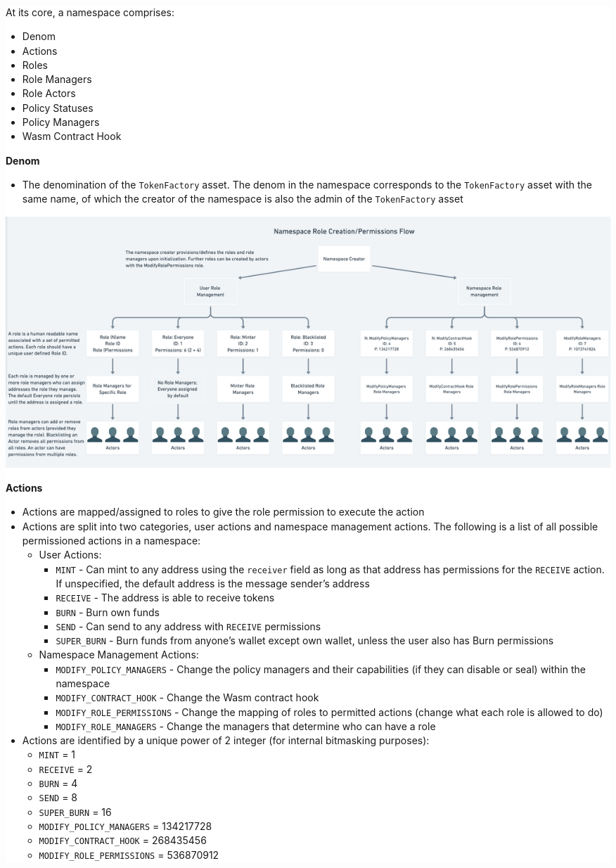 At its core, a namespace comprises:

- Denom
- Actions
- Roles
- Role Managers
- Role Actors
- Policy Statuses
- Policy Managers
- Wasm Contract Hook

**Denom**

- The denomination of the `TokenFactory` asset. The denom in the namespace corresponds to the `TokenFactory` asset with the same name, of which the creator of the namespace is also the admin of the `TokenFactory` asset

![image.png](./NamespaceRoleCreationPermissionsFlow.png)

**Actions**

- Actions are mapped/assigned to roles to give the role permission to execute the action
- Actions are split into two categories, user actions and namespace management actions. The following is a list of all possible permissioned actions in a namespace:
    - User Actions:
        - `MINT` - Can mint to any address using the `receiver` field as long as that address has permissions for the `RECEIVE` action. If unspecified, the default address is the message sender’s address
        - `RECEIVE` - The address is able to receive tokens
        - `BURN` - Burn own funds
        - `SEND` - Can send to any address with `RECEIVE` permissions
        - `SUPER_BURN` - Burn funds from anyone’s wallet except own wallet, unless the user also has Burn permissions
    - Namespace Management Actions:
        - `MODIFY_POLICY_MANAGERS` - Change the policy managers and their capabilities (if they can disable or seal) within the namespace
        - `MODIFY_CONTRACT_HOOK` - Change the Wasm contract hook
        - `MODIFY_ROLE_PERMISSIONS` - Change the mapping of roles to permitted actions (change what each role is allowed to do)
        - `MODIFY_ROLE_MANAGERS` - Change the managers that determine who can have a role
- Actions are identified by a unique power of 2 integer (for internal bitmasking purposes):
    - `MINT` = 1
    - `RECEIVE` = 2
    - `BURN` = 4
    - `SEND` = 8
    - `SUPER_BURN` = 16
    - `MODIFY_POLICY_MANAGERS` = 134217728
    - `MODIFY_CONTRACT_HOOK` = 268435456
    - `MODIFY_ROLE_PERMISSIONS` = 536870912